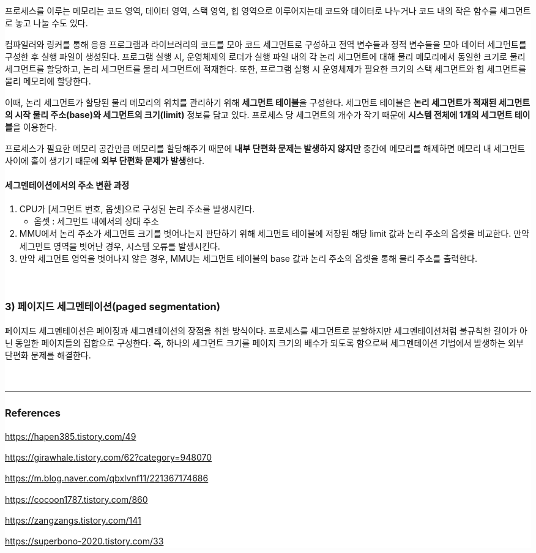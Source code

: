 프로세스를 이루는 메모리는 코드 영역, 데이터 영역, 스택 영역, 힙 영역으로 이루어지는데 코드와 데이터로 나누거나 코드 내의 작은 함수를 세그먼트로 놓고 나눌 수도 있다.

컴파일러와 링커를 통해 응용 프로그램과 라이브러리의 코드를 모아 코드 세그먼트로 구성하고 전역 변수들과 정적 변수들을 모아 데이터 세그먼트를 구성한 후 실행 파일이 생성된다. 프로그램 실행 시, 운영체제의 로더가 실행 파일 내의 각 논리 세그먼트에 대해 물리 메모리에서 동일한 크기로 물리 세그먼트를 할당하고, 논리 세그먼트를 물리 세그먼트에 적재한다. 또한, 프로그램 실행 시 운영체제가 필요한 크기의 스택 세그먼트와 힙 세그먼트를 물리 메모리에 할당한다. 

이때, 논리 세그먼트가 할당된 물리 메모리의 위치를 관리하기 위해 **세그먼트 테이블**을 구성한다. 세그먼트 테이블은 **논리 세그먼트가 적재된 세그먼트의 시작 물리 주소(base)와 세그먼트의 크기(limit)** 정보를 담고 있다. 프로세스 당 세그먼트의 개수가 작기 때문에 **시스템 전체에 1개의 세그먼트 테이블**을 이용한다.

프로세스가 필요한 메모리 공간만큼 메모리를 할당해주기 때문에 **내부 단편화 문제는 발생하지 않지만** 중간에 메모리를 해제하면 메모리 내 세그먼트 사이에 홀이 생기기 때문에 **외부 단편화 문제가 발생**한다.

#### 세그멘테이션에서의 주소 변환 과정
1. CPU가 [세그먼트 번호, 옵셋]으로 구성된 논리 주소를 발생시킨다.
    - 옵셋 : 세그먼트 내에서의 상대 주소
2. MMU에서 논리 주소가 세그먼트 크기를 벗어나는지 판단하기 위해 세그먼트 테이블에 저장된 해당 limit 값과 논리 주소의 옵셋을 비교한다. 만약 세그먼트 영역을 벗어난 경우, 시스템 오류를 발생시킨다.
3. 만약 세그먼트 영역을 벗어나지 않은 경우, MMU는 세그먼트 테이블의 base 값과 논리 주소의 옵셋을 통해 물리 주소를 출력한다.

<br>

### 3) 페이지드 세그멘테이션(paged segmentation)
페이지드 세그멘테이션은 페이징과 세그멘테이션의 장점을 취한 방식이다. 프로세스를 세그먼트로 분할하지만 세그멘테이션처럼 불규칙한 길이가 아닌 동일한 페이지들의 집합으로 구성한다. 즉, 하나의 세그먼트 크기를 페이지 크기의 배수가 되도록 함으로써 세그멘테이션 기법에서 발생하는 외부 단편화 문제를 해결한다.

<br>

---
### References
https://hapen385.tistory.com/49

https://girawhale.tistory.com/62?category=948070

https://m.blog.naver.com/qbxlvnf11/221367174686

https://cocoon1787.tistory.com/860

https://zangzangs.tistory.com/141

https://superbono-2020.tistory.com/33